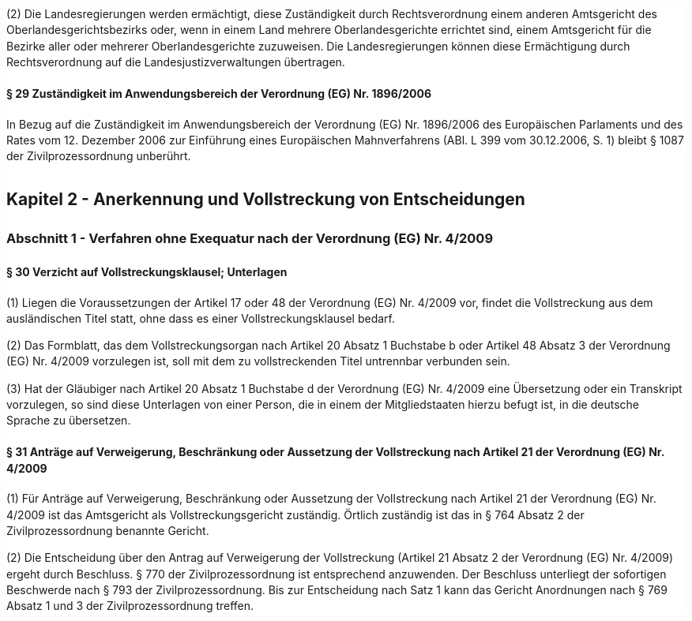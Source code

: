 (2) Die Landesregierungen werden ermächtigt, diese Zuständigkeit durch
Rechtsverordnung einem anderen Amtsgericht des
Oberlandesgerichtsbezirks oder, wenn in einem Land mehrere
Oberlandesgerichte errichtet sind, einem Amtsgericht für die Bezirke
aller oder mehrerer Oberlandesgerichte zuzuweisen. Die
Landesregierungen können diese Ermächtigung durch Rechtsverordnung auf
die Landesjustizverwaltungen übertragen.


#### § 29 Zuständigkeit im Anwendungsbereich der Verordnung (EG) Nr. 1896/2006

In Bezug auf die Zuständigkeit im Anwendungsbereich der Verordnung
(EG) Nr. 1896/2006 des Europäischen Parlaments und des Rates vom 12.
Dezember 2006 zur Einführung eines Europäischen Mahnverfahrens (ABl. L
399 vom 30.12.2006, S. 1) bleibt § 1087 der Zivilprozessordnung
unberührt.


## Kapitel 2 - Anerkennung und Vollstreckung von Entscheidungen


### Abschnitt 1 - Verfahren ohne Exequatur nach der Verordnung (EG) Nr. 4/2009


#### § 30 Verzicht auf Vollstreckungsklausel; Unterlagen

(1) Liegen die Voraussetzungen der Artikel 17 oder 48 der Verordnung
(EG) Nr. 4/2009 vor, findet die Vollstreckung aus dem ausländischen
Titel statt, ohne dass es einer Vollstreckungsklausel bedarf.

(2) Das Formblatt, das dem Vollstreckungsorgan nach Artikel 20 Absatz
1 Buchstabe b oder Artikel 48 Absatz 3 der Verordnung (EG) Nr. 4/2009
vorzulegen ist, soll mit dem zu vollstreckenden Titel untrennbar
verbunden sein.

(3) Hat der Gläubiger nach Artikel 20 Absatz 1 Buchstabe d der
Verordnung (EG) Nr. 4/2009 eine Übersetzung oder ein Transkript
vorzulegen, so sind diese Unterlagen von einer Person, die in einem
der Mitgliedstaaten hierzu befugt ist, in die deutsche Sprache zu
übersetzen.


#### § 31 Anträge auf Verweigerung, Beschränkung oder Aussetzung der Vollstreckung nach Artikel 21 der Verordnung (EG) Nr. 4/2009

(1) Für Anträge auf Verweigerung, Beschränkung oder Aussetzung der
Vollstreckung nach Artikel 21 der Verordnung (EG) Nr. 4/2009 ist das
Amtsgericht als Vollstreckungsgericht zuständig. Örtlich zuständig ist
das in § 764 Absatz 2 der Zivilprozessordnung benannte Gericht.

(2) Die Entscheidung über den Antrag auf Verweigerung der
Vollstreckung (Artikel 21 Absatz 2 der Verordnung (EG) Nr. 4/2009)
ergeht durch Beschluss. § 770 der Zivilprozessordnung ist entsprechend
anzuwenden. Der Beschluss unterliegt der sofortigen Beschwerde nach §
793 der Zivilprozessordnung. Bis zur Entscheidung nach Satz 1 kann das
Gericht Anordnungen nach § 769 Absatz 1 und 3 der Zivilprozessordnung
treffen.
